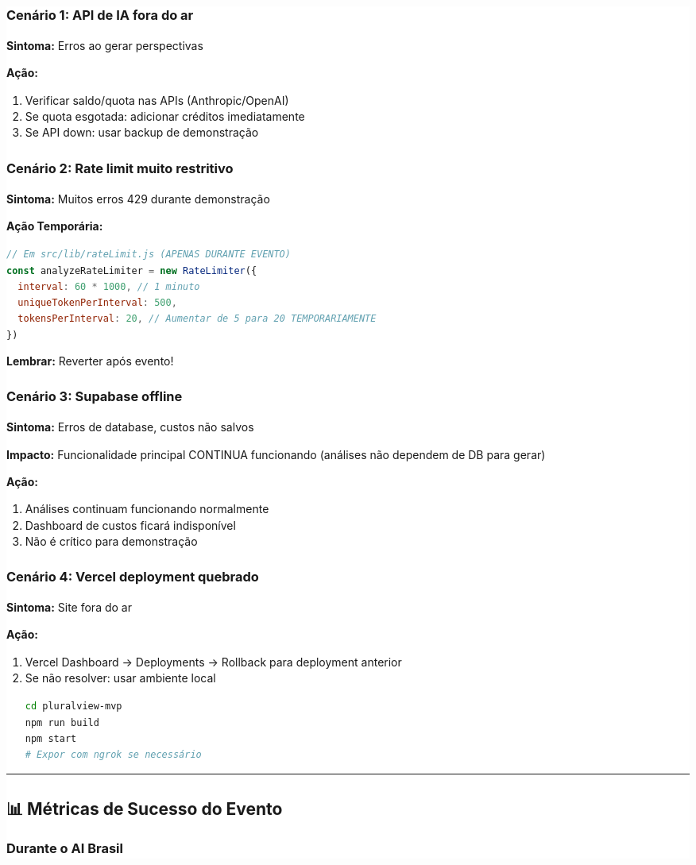 ### Cenário 1: API de IA fora do ar

**Sintoma:** Erros ao gerar perspectivas

**Ação:**
1. Verificar saldo/quota nas APIs (Anthropic/OpenAI)
2. Se quota esgotada: adicionar créditos imediatamente
3. Se API down: usar backup de demonstração

### Cenário 2: Rate limit muito restritivo

**Sintoma:** Muitos erros 429 durante demonstração

**Ação Temporária:**
```javascript
// Em src/lib/rateLimit.js (APENAS DURANTE EVENTO)
const analyzeRateLimiter = new RateLimiter({
  interval: 60 * 1000, // 1 minuto
  uniqueTokenPerInterval: 500,
  tokensPerInterval: 20, // Aumentar de 5 para 20 TEMPORARIAMENTE
})
```

**Lembrar:** Reverter após evento!

### Cenário 3: Supabase offline

**Sintoma:** Erros de database, custos não salvos

**Impacto:** Funcionalidade principal CONTINUA funcionando (análises não dependem de DB para gerar)

**Ação:**
1. Análises continuam funcionando normalmente
2. Dashboard de custos ficará indisponível
3. Não é crítico para demonstração

### Cenário 4: Vercel deployment quebrado

**Sintoma:** Site fora do ar

**Ação:**
1. Vercel Dashboard → Deployments → Rollback para deployment anterior
2. Se não resolver: usar ambiente local
   ```bash
   cd pluralview-mvp
   npm run build
   npm start
   # Expor com ngrok se necessário
   ```

---

## 📊 Métricas de Sucesso do Evento

### Durante o AI Brasil
